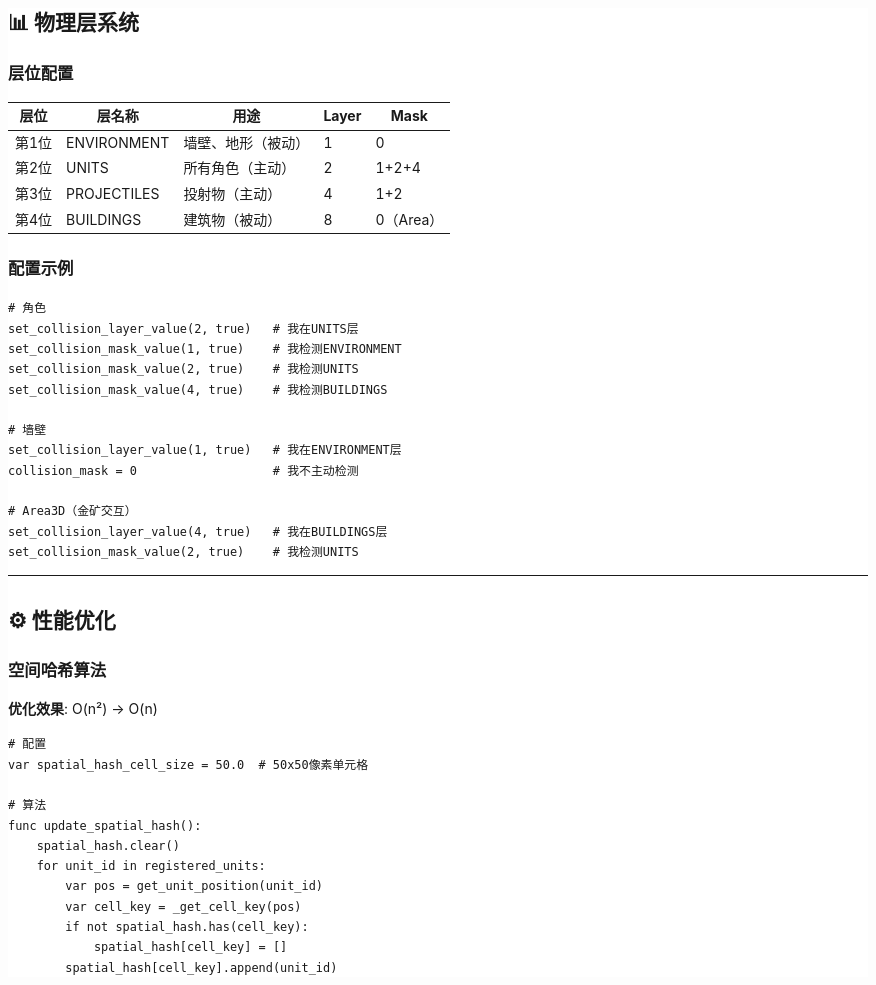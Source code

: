 
## 📊 物理层系统

### 层位配置

| 层位  | 层名称      | 用途               | Layer | Mask      |
| ----- | ----------- | ------------------ | ----- | --------- |
| 第1位 | ENVIRONMENT | 墙壁、地形（被动） | 1     | 0         |
| 第2位 | UNITS       | 所有角色（主动）   | 2     | 1+2+4     |
| 第3位 | PROJECTILES | 投射物（主动）     | 4     | 1+2       |
| 第4位 | BUILDINGS   | 建筑物（被动）     | 8     | 0（Area） |

### 配置示例

```gdscript
# 角色
set_collision_layer_value(2, true)   # 我在UNITS层
set_collision_mask_value(1, true)    # 我检测ENVIRONMENT
set_collision_mask_value(2, true)    # 我检测UNITS
set_collision_mask_value(4, true)    # 我检测BUILDINGS

# 墙壁
set_collision_layer_value(1, true)   # 我在ENVIRONMENT层
collision_mask = 0                   # 我不主动检测

# Area3D（金矿交互）
set_collision_layer_value(4, true)   # 我在BUILDINGS层
set_collision_mask_value(2, true)    # 我检测UNITS
```

---

## ⚙️ 性能优化

### 空间哈希算法

**优化效果**: O(n²) → O(n)

```gdscript
# 配置
var spatial_hash_cell_size = 50.0  # 50x50像素单元格

# 算法
func update_spatial_hash():
    spatial_hash.clear()
    for unit_id in registered_units:
        var pos = get_unit_position(unit_id)
        var cell_key = _get_cell_key(pos)
        if not spatial_hash.has(cell_key):
            spatial_hash[cell_key] = []
        spatial_hash[cell_key].append(unit_id)
```
